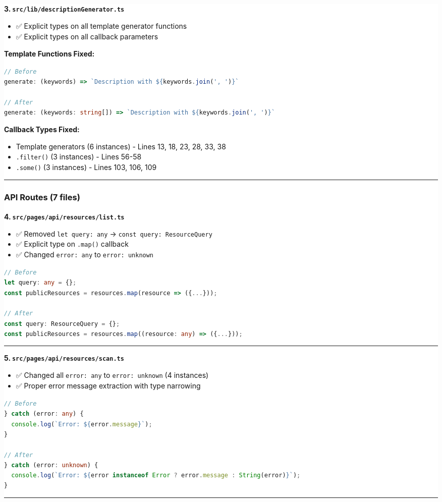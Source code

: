 
**3. `src/lib/descriptionGenerator.ts`**
- ✅ Explicit types on all template generator functions
- ✅ Explicit types on all callback parameters

**Template Functions Fixed:**
```typescript
// Before
generate: (keywords) => `Description with ${keywords.join(', ')}`

// After
generate: (keywords: string[]) => `Description with ${keywords.join(', ')}`
```

**Callback Types Fixed:**
- Template generators (6 instances) - Lines 13, 18, 23, 28, 33, 38
- `.filter()` (3 instances) - Lines 56-58
- `.some()` (3 instances) - Lines 103, 106, 109

---

### API Routes (7 files)

**4. `src/pages/api/resources/list.ts`**
- ✅ Removed `let query: any` → `const query: ResourceQuery`
- ✅ Explicit type on `.map()` callback
- ✅ Changed `error: any` to `error: unknown`

```typescript
// Before
let query: any = {};
const publicResources = resources.map(resource => ({...}));

// After
const query: ResourceQuery = {};
const publicResources = resources.map((resource: any) => ({...}));
```

---

**5. `src/pages/api/resources/scan.ts`**
- ✅ Changed all `error: any` to `error: unknown` (4 instances)
- ✅ Proper error message extraction with type narrowing

```typescript
// Before
} catch (error: any) {
  console.log(`Error: ${error.message}`);
}

// After
} catch (error: unknown) {
  console.log(`Error: ${error instanceof Error ? error.message : String(error)}`);
}
```

---
